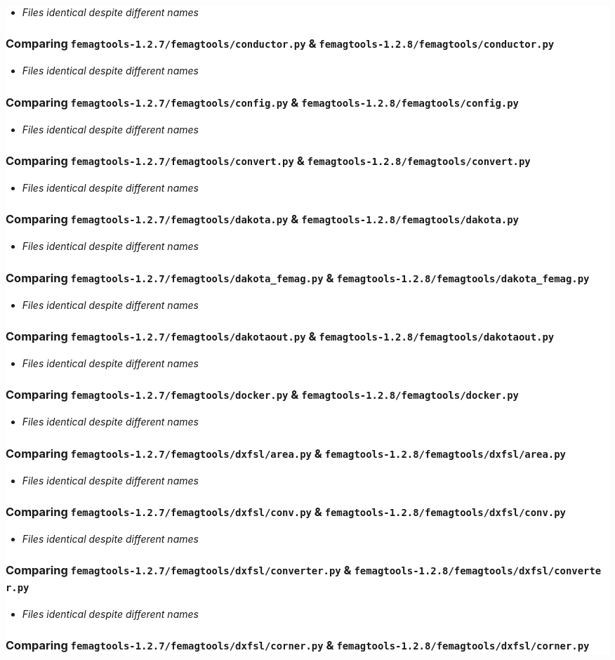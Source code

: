  * *Files identical despite different names*

### Comparing `femagtools-1.2.7/femagtools/conductor.py` & `femagtools-1.2.8/femagtools/conductor.py`

 * *Files identical despite different names*

### Comparing `femagtools-1.2.7/femagtools/config.py` & `femagtools-1.2.8/femagtools/config.py`

 * *Files identical despite different names*

### Comparing `femagtools-1.2.7/femagtools/convert.py` & `femagtools-1.2.8/femagtools/convert.py`

 * *Files identical despite different names*

### Comparing `femagtools-1.2.7/femagtools/dakota.py` & `femagtools-1.2.8/femagtools/dakota.py`

 * *Files identical despite different names*

### Comparing `femagtools-1.2.7/femagtools/dakota_femag.py` & `femagtools-1.2.8/femagtools/dakota_femag.py`

 * *Files identical despite different names*

### Comparing `femagtools-1.2.7/femagtools/dakotaout.py` & `femagtools-1.2.8/femagtools/dakotaout.py`

 * *Files identical despite different names*

### Comparing `femagtools-1.2.7/femagtools/docker.py` & `femagtools-1.2.8/femagtools/docker.py`

 * *Files identical despite different names*

### Comparing `femagtools-1.2.7/femagtools/dxfsl/area.py` & `femagtools-1.2.8/femagtools/dxfsl/area.py`

 * *Files identical despite different names*

### Comparing `femagtools-1.2.7/femagtools/dxfsl/conv.py` & `femagtools-1.2.8/femagtools/dxfsl/conv.py`

 * *Files identical despite different names*

### Comparing `femagtools-1.2.7/femagtools/dxfsl/converter.py` & `femagtools-1.2.8/femagtools/dxfsl/converter.py`

 * *Files identical despite different names*

### Comparing `femagtools-1.2.7/femagtools/dxfsl/corner.py` & `femagtools-1.2.8/femagtools/dxfsl/corner.py`
